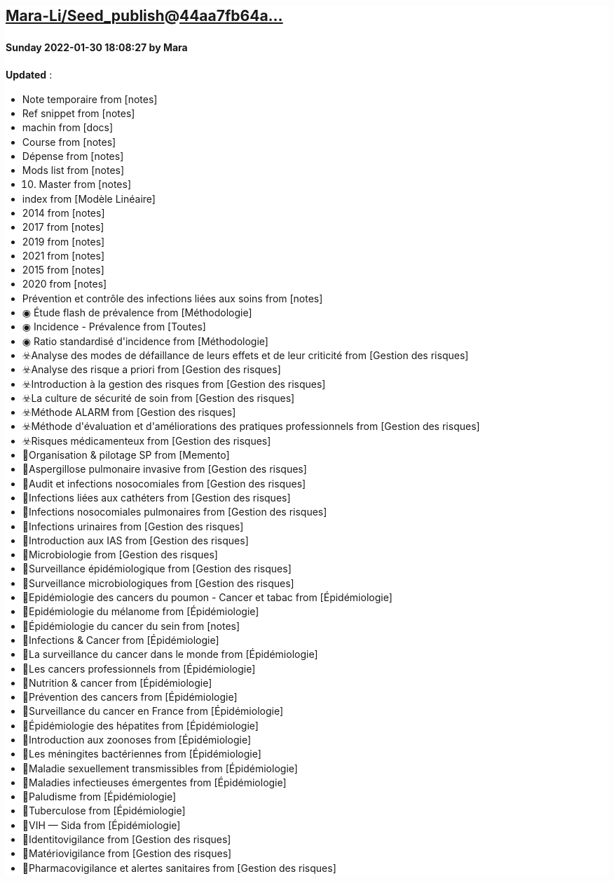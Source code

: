 ## [Mara-Li/Seed_publish](https://github.com/Mara-Li/Seed_publish)@[44aa7fb64a...](https://github.com/Mara-Li/Seed_publish/commit/44aa7fb64a70a77da8d0525513546446ff2f6027)
#### Sunday 2022-01-30 18:08:27 by Mara

**Updated** :

- Note temporaire from [notes]
- Ref snippet from [notes]
- machin from [docs]
- Course from [notes]
- Dépense from [notes]
- Mods list from [notes]
- 10. Master from [notes]
- index from [Modèle Linéaire]
- 2014 from [notes]
- 2017 from [notes]
- 2019 from [notes]
- 2021 from [notes]
- 2015 from [notes]
- 2020 from [notes]
- Prévention et contrôle des infections liées aux soins from [notes]
- ◉ Étude flash de prévalence from [Méthodologie]
- ◉ Incidence - Prévalence from [Toutes]
- ◉ Ratio standardisé d'incidence from [Méthodologie]
- ☣️Analyse des modes de défaillance de leurs effets et de leur criticité from [Gestion des risques]
- ☣️Analyse des risque a priori from [Gestion des risques]
- ☣️Introduction à la gestion des risques from [Gestion des risques]
- ☣️La culture de sécurité de soin from [Gestion des risques]
- ☣️Méthode ALARM from [Gestion des risques]
- ☣️Méthode d'évaluation et d'améliorations des pratiques professionnels from [Gestion des risques]
- ☣️Risques médicamenteux from [Gestion des risques]
- 👏Organisation & pilotage SP from [Memento]
- 🛂Aspergillose pulmonaire invasive from [Gestion des risques]
- 🛂Audit et infections nosocomiales from [Gestion des risques]
- 🛂Infections liées aux cathéters from [Gestion des risques]
- 🛂Infections nosocomiales pulmonaires from [Gestion des risques]
- 🛂Infections urinaires from [Gestion des risques]
- 🛂Introduction aux IAS from [Gestion des risques]
- 🛂Microbiologie from [Gestion des risques]
- 🛂Surveillance épidémiologique from [Gestion des risques]
- 🛂Surveillance microbiologiques from [Gestion des risques]
- 🦀Epidémiologie des cancers du poumon - Cancer et tabac from [Épidémiologie]
- 🦀Epidémiologie du mélanome from [Épidémiologie]
- 🦀Épidémiologie du cancer du sein from [notes]
- 🦀Infections & Cancer from [Épidémiologie]
- 🦀La surveillance du cancer dans le monde from [Épidémiologie]
- 🦀Les cancers professionnels from [Épidémiologie]
- 🦀Nutrition & cancer from [Épidémiologie]
- 🦀Prévention des cancers from [Épidémiologie]
- 🦀Surveillance du cancer en France from [Épidémiologie]
- 🦠Épidémiologie des hépatites from [Épidémiologie]
- 🦠Introduction aux zoonoses from [Épidémiologie]
- 🦠Les méningites bactériennes from [Épidémiologie]
- 🦠Maladie sexuellement transmissibles from [Épidémiologie]
- 🦠Maladies infectieuses émergentes from [Épidémiologie]
- 🦠Paludisme from [Épidémiologie]
- 🦠Tuberculose from [Épidémiologie]
- 🦠VIH — Sida from [Épidémiologie]
- 🦺Identitovigilance from [Gestion des risques]
- 🦺Matériovigilance from [Gestion des risques]
- 🦺Pharmacovigilance et alertes sanitaires from [Gestion des risques]

[1]:  https://lore.kernel.org/lkml/20181029221037.87724-1-dancol@google.com/
[2]:  https://lore.kernel.org/lkml/874lbtjvtd.fsf@oldenburg2.str.redhat.com/
[3]:  https://lore.kernel.org/lkml/20181204132604.aspfupwjgjx6fhva@brauner.io/
[4]:  https://lore.kernel.org/lkml/20181203180224.fkvw4kajtbvru2ku@brauner.io/
[5]:  https://lore.kernel.org/lkml/20181121213946.GA10795@mail.hallyn.com/
[6]:  https://lore.kernel.org/lkml/20181120103111.etlqp7zop34v6nv4@brauner.io/
[7]:  https://lore.kernel.org/lkml/36323361-90BD-41AF-AB5B-EE0D7BA02C21@amacapital.net/
[8]:  https://lore.kernel.org/lkml/87tvjxp8pc.fsf@xmission.com/
[9]:  https://asciinema.org/a/IQjuCHew6bnq1cr78yuMv16cy
[11]: https://lore.kernel.org/lkml/F53D6D38-3521-4C20-9034-5AF447DF62FF@amacapital.net/
[12]: https://lore.kernel.org/lkml/87zhtjn8ck.fsf@xmission.com/
[13]: https://lore.kernel.org/lkml/871s6u9z6u.fsf@xmission.com/
[14]: https://lore.kernel.org/lkml/20181206231742.xxi4ghn24z4h2qki@brauner.io/
[15]: https://lore.kernel.org/lkml/20181207003124.GA11160@mail.hallyn.com/
[16]: https://lore.kernel.org/lkml/20181207015423.4miorx43l3qhppfz@brauner.io/
[17]: https://lore.kernel.org/lkml/CAGXu5jL8PciZAXvOvCeCU3wKUEB_dU-O3q0tDw4uB_ojMvDEew@mail.gmail.com/
[18]: https://lore.kernel.org/lkml/20181206222746.GB9224@mail.hallyn.com/
[19]: https://lore.kernel.org/lkml/20181208054059.19813-1-christian@brauner.io/
[20]: https://lore.kernel.org/lkml/8736rebl9s.fsf@oldenburg.str.redhat.com/
[21]: https://lore.kernel.org/lkml/20181228152012.dbf0508c2508138efc5f2bbe@linux-foundation.org/
[22]: https://lore.kernel.org/lkml/20181228233725.722tdfgijxcssg76@brauner.io/
[23]: https://lwn.net/Articles/773459/
[24]: https://lore.kernel.org/lkml/8736rebl9s.fsf@oldenburg.str.redhat.com/
[25]: https://lore.kernel.org/lkml/CAK8P3a0ej9NcJM8wXNPbcGUyOUZYX+VLoDFdbenW3s3114oQZw@mail.gmail.com/